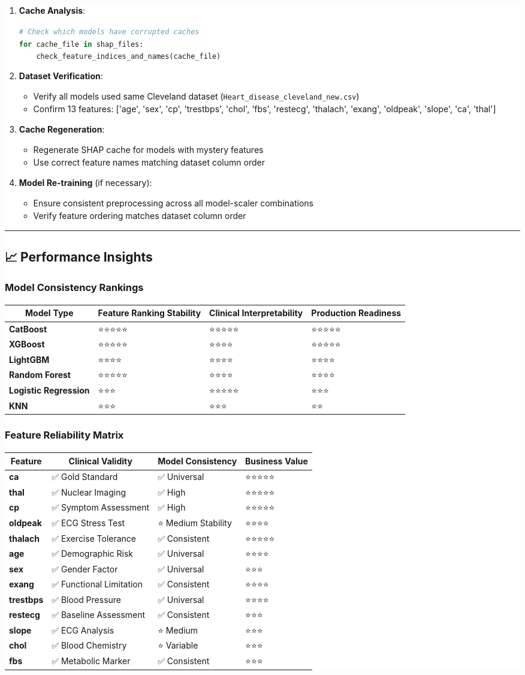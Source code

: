 1. **Cache Analysis**:
   ```python
   # Check which models have corrupted caches
   for cache_file in shap_files:
       check_feature_indices_and_names(cache_file)
   ```

2. **Dataset Verification**:
   - Verify all models used same Cleveland dataset (`Heart_disease_cleveland_new.csv`)
   - Confirm 13 features: ['age', 'sex', 'cp', 'trestbps', 'chol', 'fbs', 'restecg', 'thalach', 'exang', 'oldpeak', 'slope', 'ca', 'thal']

3. **Cache Regeneration**:
   - Regenerate SHAP cache for models with mystery features
   - Use correct feature names matching dataset column order

4. **Model Re-training** (if necessary):
   - Ensure consistent preprocessing across all model-scaler combinations
   - Verify feature ordering matches dataset column order

---

## 📈 Performance Insights

### **Model Consistency Rankings**

| Model Type | Feature Ranking Stability | Clinical Interpretability | Production Readiness |
|------------|---------------------------|---------------------------|---------------------|
| **CatBoost** | ⭐⭐⭐⭐⭐ | ⭐⭐⭐⭐⭐ | ⭐⭐⭐⭐⭐ |
| **XGBoost** | ⭐⭐⭐⭐⭐ | ⭐⭐⭐⭐ | ⭐⭐⭐⭐⭐ |
| **LightGBM** | ⭐⭐⭐⭐ | ⭐⭐⭐⭐ | ⭐⭐⭐⭐ |
| **Random Forest** | ⭐⭐⭐⭐⭐ | ⭐⭐⭐⭐ | ⭐⭐⭐⭐ |
| **Logistic Regression** | ⭐⭐⭐ | ⭐⭐⭐⭐⭐ | ⭐⭐⭐ |
| **KNN** | ⭐⭐⭐ | ⭐⭐⭐ | ⭐⭐ |

### **Feature Reliability Matrix**

| Feature | Clinical Validity | Model Consistency | Business Value |
|---------|------------------|------------------|----------------|
| **ca** | ✅ Gold Standard | ✅ Universal | ⭐⭐⭐⭐⭐ |
| **thal** | ✅ Nuclear Imaging | ✅ High | ⭐⭐⭐⭐⭐ |
| **cp** | ✅ Symptom Assessment | ✅ High | ⭐⭐⭐⭐⭐ |
| **oldpeak** | ✅ ECG Stress Test | ⭐ Medium Stability | ⭐⭐⭐⭐ |
| **thalach** | ✅ Exercise Tolerance | ✅ Consistent | ⭐⭐⭐⭐⭐ |
| **age** | ✅ Demographic Risk | ✅ Universal | ⭐⭐⭐⭐ |
| **sex** | ✅ Gender Factor | ✅ Universal | ⭐⭐⭐ |
| **exang** | ✅ Functional Limitation | ✅ Consistent | ⭐⭐⭐⭐ |
| **trestbps** | ✅ Blood Pressure | ✅ Universal | ⭐⭐⭐⭐ |
| **restecg** | ✅ Baseline Assessment | ✅ Consistent | ⭐⭐⭐ |
| **slope** | ✅ ECG Analysis | ⭐ Medium | ⭐⭐⭐ |
| **chol** | ✅ Blood Chemistry | ⭐ Variable | ⭐⭐⭐ |
| **fbs** | ✅ Metabolic Marker | ✅ Consistent | ⭐⭐⭐ |